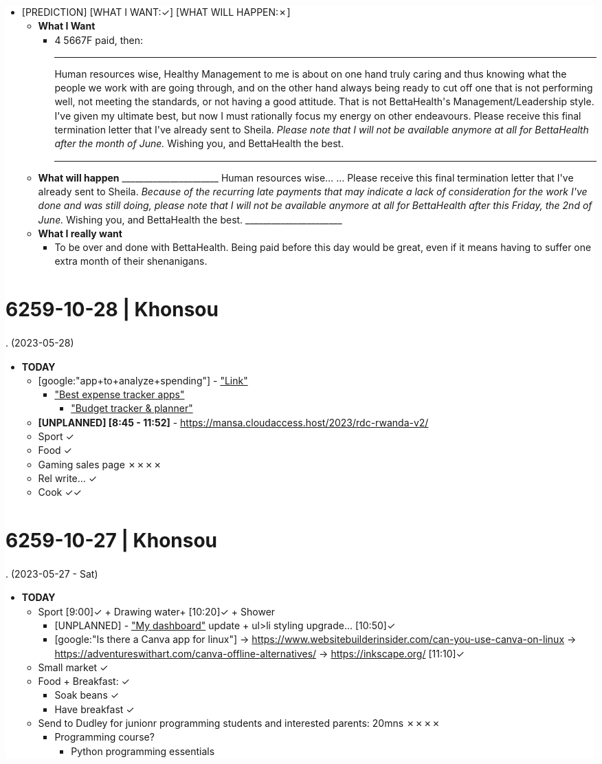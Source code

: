 -	[PREDICTION] [WHAT I WANT:✓] [WHAT WILL HAPPEN:✗]
	+	**What I Want**
		-	4 5667F paid, then:
			______________________
			Human resources wise, Healthy Management to me is about on one hand truly caring and thus knowing what the people we work with are going through, and on the other hand always being ready to cut off one that is not performing well, not meeting the standards, or not having a good attitude.
			That is not BettaHealth's Management/Leadership style. I've given my ultimate best, but now I must rationally focus my energy on other endeavours.
			Please receive this final termination letter that I've already sent to Sheila.
			*Please note that I will not be available anymore at all for BettaHealth after the month of June.*
			Wishing you, and BettaHealth the best.
			______________________
	+	**What will happen**
			______________________
			Human resources wise… 
			… 
			Please receive this final termination letter that I've already sent to Sheila.
			*Because of the recurring late payments that may indicate a lack of consideration for the work I've done and was still doing, please note that I will not be available anymore at all for BettaHealth after this Friday, the 2nd of June.*
			Wishing you, and BettaHealth the best.
			______________________
	+	**What I really want**
		-	To be over and done with BettaHealth. Being paid before this day would be great, even if it means having to suffer one extra month of their shenanigans.



# 6259-10-28 | Khonsou
.   (2023-05-28)

-	**TODAY**
	+	[google:"app+to+analyze+spending"] - ["Link"](https://www.google.com/search?q=app+to+analyze+spending)
		*	["Best expense tracker apps"](https://www.cnbc.com/select/best-expense-tracker-apps/)
			-	["Budget tracker & planner"](https://mint.intuit.com/)
	+	**[UNPLANNED] [8:45 - 11:52]** - https://mansa.cloudaccess.host/2023/rdc-rwanda-v2/
	+	Sport ✓
	+	Food ✓
	+	Gaming sales page ✗✗✗✗
	+	Rel write… ✓
	+	Cook ✓✓



# 6259-10-27 | Khonsou
.   (2023-05-27 - Sat)

-	**TODAY**
	+	Sport [9:00]✓ + Drawing water+ [10:20]✓ + Shower 
		*	[UNPLANNED] - ["My dashboard"](https://mansa.cloudaccess.host/my-dashboard/) update + ul>li styling upgrade... [10:50]✓
		*	[google:"Is there a Canva app for linux"] → https://www.websitebuilderinsider.com/can-you-use-canva-on-linux → https://adventureswithart.com/canva-offline-alternatives/ → https://inkscape.org/  [11:10]✓
	+	Small market ✓
	+	Food + Breakfast: ✓
		*	Soak beans ✓
		*	Have breakfast ✓
	+	Send to Dudley for junionr programming students and interested parents: 20mns ✗✗✗✗
		*	Programming course?
			-	Python programming essentials